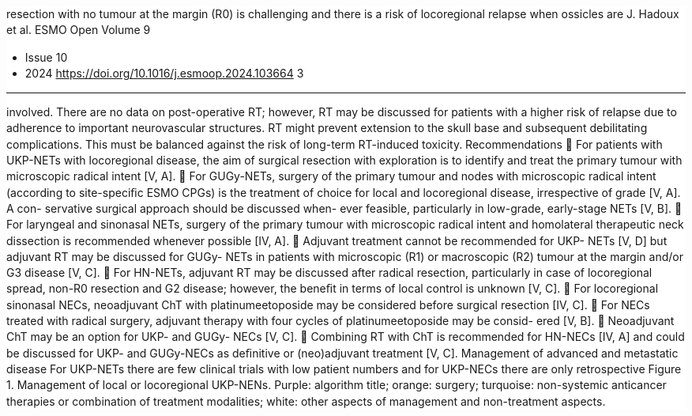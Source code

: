 resection with no tumour at the margin (R0) is challenging
and there is a risk of locoregional relapse when ossicles are
J. Hadoux et al.
ESMO Open
Volume 9
- Issue 10
- 2024
https://doi.org/10.1016/j.esmoop.2024.103664
3

---
involved. There are no data on post-operative RT; however,
RT may be discussed for patients with a higher risk of
relapse due to adherence to important neurovascular
structures. RT might prevent extension to the skull base and
subsequent
debilitating
complications.
This
must
be
balanced against the risk of long-term RT-induced toxicity.
Recommendations
 For patients with UKP-NETs with locoregional disease, the
aim of surgical resection with exploration is to identify
and treat the primary tumour with microscopic radical
intent [V, A].
 For GUGy-NETs, surgery of the primary tumour and nodes
with microscopic radical intent (according to site-speciﬁc
ESMO CPGs) is the treatment of choice for local and
locoregional disease, irrespective of grade [V, A]. A con-
servative surgical approach should be discussed when-
ever feasible, particularly in low-grade, early-stage NETs
[V, B].
 For laryngeal and sinonasal NETs, surgery of the primary
tumour with microscopic radical intent and homolateral
therapeutic neck dissection is recommended whenever
possible [IV, A].
 Adjuvant treatment cannot be recommended for UKP-
NETs [V, D] but adjuvant RT may be discussed for GUGy-
NETs in patients with microscopic (R1) or macroscopic
(R2) tumour at the margin and/or G3 disease [V, C].
 For HN-NETs, adjuvant RT may be discussed after radical
resection, particularly in case of locoregional spread,
non-R0 resection and G2 disease; however, the beneﬁt
in terms of local control is unknown [V, C].
 For locoregional sinonasal NECs, neoadjuvant ChT with
platinumeetoposide may be considered before surgical
resection [IV, C].
 For NECs treated with radical surgery, adjuvant therapy
with four cycles of platinumeetoposide may be consid-
ered [V, B].
 Neoadjuvant ChT may be an option for UKP- and GUGy-
NECs [V, C].
 Combining RT with ChT is recommended for HN-NECs [IV,
A] and could be discussed for UKP- and GUGy-NECs as
deﬁnitive or (neo)adjuvant treatment [V, C].
Management of advanced and metastatic disease
For UKP-NETs there are few clinical trials with low patient
numbers and for UKP-NECs there are only retrospective
Figure 1. Management of local or locoregional UKP-NENs.
Purple: algorithm title; orange: surgery; turquoise: non-systemic anticancer therapies or combination of treatment modalities; white: other aspects of management
and non-treatment aspects.
